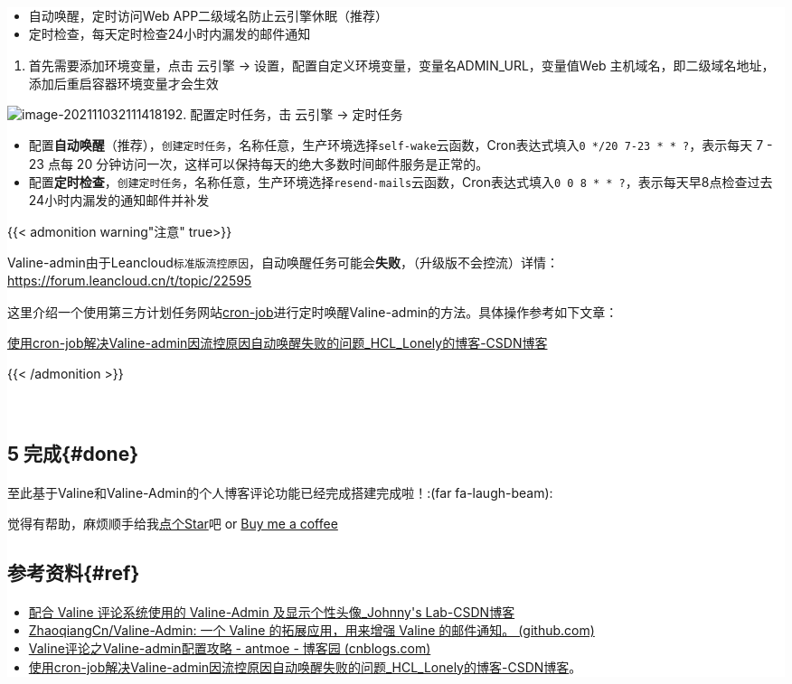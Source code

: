 - 自动唤醒，定时访问Web APP二级域名防止云引擎休眠（推荐）
- 定时检查，每天定时检查24小时内漏发的邮件通知

1. 首先需要添加环境变量，点击 云引擎 -> 设置，配置自定义环境变量，变量名ADMIN_URL，变量值Web 主机域名，即二级域名地址，添加后重启容器环境变量才会生效

![image-20211103211141819](https://gitee.com/lizilong1993/image/raw/master/202111032111907.png)2. 配置定时任务，击 云引擎 -> 定时任务

- 配置**自动唤醒**（推荐），`创建定时任务`，名称任意，生产环境选择`self-wake`云函数，Cron表达式填入`0 */20 7-23 * * ?`，表示每天 7 - 23 点每 20 分钟访问一次，这样可以保持每天的绝大多数时间邮件服务是正常的。
- 配置**定时检查**，`创建定时任务`，名称任意，生产环境选择`resend-mails`云函数，Cron表达式填入`0 0 8 * * ?`，表示每天早8点检查过去24小时内漏发的通知邮件并补发



{{< admonition warning"注意" true>}}

Valine-admin由于Leancloud`标准版流控原因`，自动唤醒任务可能会**失败**，（升级版不会控流）详情：https://forum.leancloud.cn/t/topic/22595

这里介绍一个使用第三方计划任务网站[cron-job](https://cron-job.org/en/signup/)进行定时唤醒Valine-admin的方法。具体操作参考如下文章：

[使用cron-job解决Valine-admin因流控原因自动唤醒失败的问题_HCL_Lonely的博客-CSDN博客](https://blog.csdn.net/HCL_Lonely/article/details/106446183)

{{< /admonition >}}

<br>


## 5 完成{#done}

至此基于Valine和Valine-Admin的个人博客评论功能已经完成搭建完成啦！:(far fa-laugh-beam):



觉得有帮助，麻烦顺手给我[点个Star](https://gitee.com/lizilong1993/lizilong1993)吧 or [Buy me a coffee](https://lizilong1993.gitee.io/about/)



## 参考资料{#ref}

- [配合 Valine 评论系统使用的 Valine-Admin 及显示个性头像_Johnny's Lab-CSDN博客](https://blog.csdn.net/z_johnny/article/details/104211572)
- [ZhaoqiangCn/Valine-Admin: 一个 Valine 的拓展应用，用来增强 Valine 的邮件通知。 (github.com)](https://github.com/ZhaoqiangCn/Valine-Admin)
- [Valine评论之Valine-admin配置攻略 - antmoe - 博客园 (cnblogs.com)](https://www.cnblogs.com/antmoe/p/12904118.html)
- [使用cron-job解决Valine-admin因流控原因自动唤醒失败的问题_HCL_Lonely的博客-CSDN博客](https://blog.csdn.net/HCL_Lonely/article/details/106446183)。


